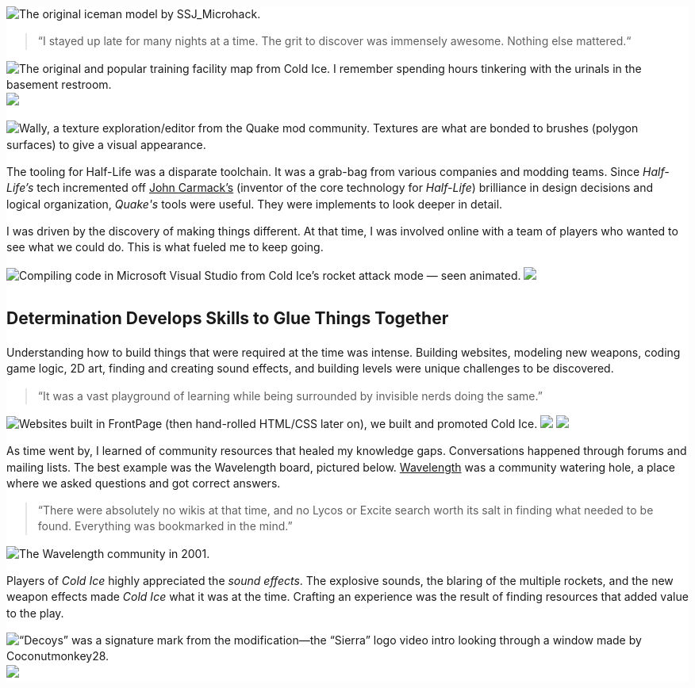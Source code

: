 ![The original iceman model by SSJ_Microhack.](images/34-18.jpeg)

> “I stayed up late for many nights at a time. The grit to discover was immensely awesome. Nothing else mattered.“

![The original and popular training facility map from Cold Ice. I remember spending hours tinkering with the urinals in the basement restroom.](images/34-19.jpeg)
![](images/34-20.jpeg)

![[Wally](https://web.archive.org/web/20080624180351/http://www.atomicgamer.com/wally/), a texture exploration/editor from the Quake mod community. Textures are what are bonded to brushes (polygon surfaces) to give a visual appearance.](images/34-21.gif)

The tooling for Half-Life was a disparate toolchain. It was a grab-bag from various companies and modding teams. Since *Half-Life’s* tech incremented off [John Carmack’s](https://en.wikipedia.org/wiki/John_Carmack) (inventor of the core technology for *Half-Life*) brilliance in design decisions and logical organization, *Quake's* tools were useful. They were implements to look deeper in detail.

I was driven by the discovery of making things different. At that time, I was involved online with a team of players who wanted to see what we could do. This is what fueled me to keep going.

![Compiling code in Microsoft Visual Studio from Cold Ice’s [rocket attack mode](https://github.com/solidi/hl-mods/blob/b57c4f608782014af36b88587f894c892829be76/cold-ice/src/dlls/rocketl.cpp#L548) — seen animated.](images/34-22.gif)
![](images/34-23.gif)

## Determination Develops Skills to Glue Things Together

Understanding how to build things that were required at the time was intense. Building websites, modeling new weapons, coding game logic, 2D art, finding and creating sound effects, and building levels were unique challenges to be discovered.

> “It was a vast playground of learning while being surrounded by invisible nerds doing the same.”

![Websites built in [FrontPage](https://en.wikipedia.org/wiki/Microsoft_FrontPage) (then hand-rolled HTML/CSS later on), we built and promoted Cold Ice.](images/34-24.png)
![](images/34-25.png)
![](images/34-26.png)

As time went by, I learned of community resources that healed my knowledge gaps. Conversations happened through forums and mailing lists. The best example was the Wavelength board, pictured below. [Wavelength](http://articles.thewavelength.net/) was a community watering hole, a place where we asked questions and got correct answers.

> “There were absolutely no wikis at that time, and no Lycos or Excite search worth its salt in finding what needed to be found. Everything was bookmarked in the mind.”

![The [Wavelength community](https://web.archive.org/web/20001002065230/http://dynamic.gamespy.com/~wavelength/ubb/Ultimate.cgi?action=intro) in 2001.](images/34-27.png)

Players of *Cold Ice* highly appreciated the *sound effects*. The explosive sounds, the blaring of the multiple rockets, and the new weapon effects made *Cold Ice* what it was at the time. Crafting an experience was the result of finding resources that added value to the play.

![“Decoys” was a signature mark from the modification—the “[Sierra](https://en.wikipedia.org/wiki/Sierra_Entertainment)” logo video intro looking through a window made by Coconutmonkey28.](images/34-28.jpeg)
![](images/34-29.gif)
